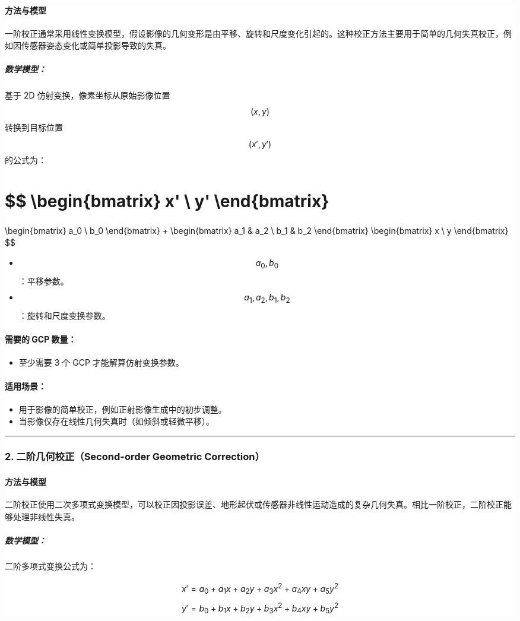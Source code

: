 #### **方法与模型**
一阶校正通常采用线性变换模型，假设影像的几何变形是由平移、旋转和尺度变化引起的。这种校正方法主要用于简单的几何失真校正，例如因传感器姿态变化或简单投影导致的失真。

##### 数学模型：
基于 2D 仿射变换，像素坐标从原始影像位置 $$(x, y)$$ 转换到目标位置 $$(x', y')$$ 的公式为：

$$
\begin{bmatrix}
x' \\
y'
\end{bmatrix}
=
\begin{bmatrix}
a_0 \\
b_0
\end{bmatrix}
+
\begin{bmatrix}
a_1 & a_2 \\
b_1 & b_2
\end{bmatrix}
\begin{bmatrix}
x \\
y
\end{bmatrix}
$$

- $$a_0, b_0$$：平移参数。
- $$a_1, a_2, b_1, b_2$$：旋转和尺度变换参数。

#### **需要的 GCP 数量**：
- 至少需要 3 个 GCP 才能解算仿射变换参数。

#### **适用场景**：
- 用于影像的简单校正，例如正射影像生成中的初步调整。
- 当影像仅存在线性几何失真时（如倾斜或轻微平移）。

---

### **2. 二阶几何校正（Second-order Geometric Correction）**

#### **方法与模型**
二阶校正使用二次多项式变换模型，可以校正因投影误差、地形起伏或传感器非线性运动造成的复杂几何失真。相比一阶校正，二阶校正能够处理非线性失真。

##### 数学模型：
二阶多项式变换公式为：

$$
x' = a_0 + a_1x + a_2y + a_3x^2 + a_4xy + a_5y^2
$$
$$
y' = b_0 + b_1x + b_2y + b_3x^2 + b_4xy + b_5y^2
$$
